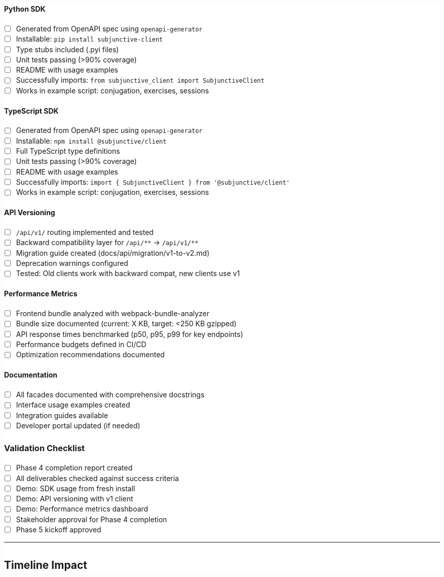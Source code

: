 #### Python SDK
- [ ] Generated from OpenAPI spec using `openapi-generator`
- [ ] Installable: `pip install subjunctive-client`
- [ ] Type stubs included (.pyi files)
- [ ] Unit tests passing (>90% coverage)
- [ ] README with usage examples
- [ ] Successfully imports: `from subjunctive_client import SubjunctiveClient`
- [ ] Works in example script: conjugation, exercises, sessions

#### TypeScript SDK
- [ ] Generated from OpenAPI spec using `openapi-generator`
- [ ] Installable: `npm install @subjunctive/client`
- [ ] Full TypeScript type definitions
- [ ] Unit tests passing (>90% coverage)
- [ ] README with usage examples
- [ ] Successfully imports: `import { SubjunctiveClient } from '@subjunctive/client'`
- [ ] Works in example script: conjugation, exercises, sessions

#### API Versioning
- [ ] `/api/v1/` routing implemented and tested
- [ ] Backward compatibility layer for `/api/**` → `/api/v1/**`
- [ ] Migration guide created (docs/api/migration/v1-to-v2.md)
- [ ] Deprecation warnings configured
- [ ] Tested: Old clients work with backward compat, new clients use v1

#### Performance Metrics
- [ ] Frontend bundle analyzed with webpack-bundle-analyzer
- [ ] Bundle size documented (current: X KB, target: <250 KB gzipped)
- [ ] API response times benchmarked (p50, p95, p99 for key endpoints)
- [ ] Performance budgets defined in CI/CD
- [ ] Optimization recommendations documented

#### Documentation
- [ ] All facades documented with comprehensive docstrings
- [ ] Interface usage examples created
- [ ] Integration guides available
- [ ] Developer portal updated (if needed)

### Validation Checklist
- [ ] Phase 4 completion report created
- [ ] All deliverables checked against success criteria
- [ ] Demo: SDK usage from fresh install
- [ ] Demo: API versioning with v1 client
- [ ] Demo: Performance metrics dashboard
- [ ] Stakeholder approval for Phase 4 completion
- [ ] Phase 5 kickoff approved

---

## Timeline Impact
